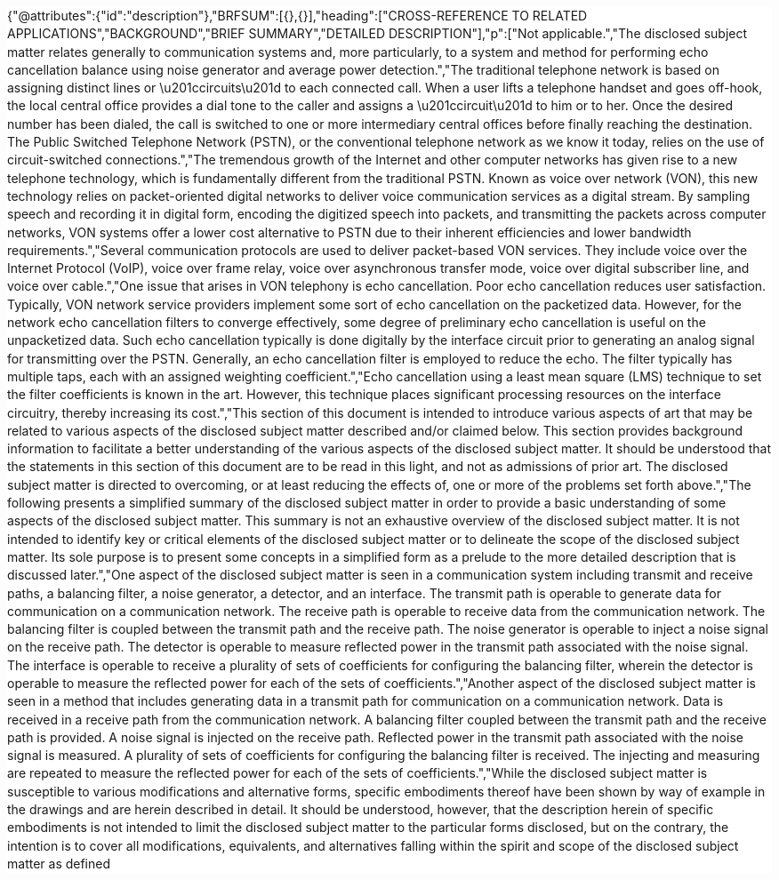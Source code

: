 {"@attributes":{"id":"description"},"BRFSUM":[{},{}],"heading":["CROSS-REFERENCE TO RELATED APPLICATIONS","BACKGROUND","BRIEF SUMMARY","DETAILED DESCRIPTION"],"p":["Not applicable.","The disclosed subject matter relates generally to communication systems and, more particularly, to a system and method for performing echo cancellation balance using noise generator and average power detection.","The traditional telephone network is based on assigning distinct lines or \u201ccircuits\u201d to each connected call. When a user lifts a telephone handset and goes off-hook, the local central office provides a dial tone to the caller and assigns a \u201ccircuit\u201d to him or to her. Once the desired number has been dialed, the call is switched to one or more intermediary central offices before finally reaching the destination. The Public Switched Telephone Network (PSTN), or the conventional telephone network as we know it today, relies on the use of circuit-switched connections.","The tremendous growth of the Internet and other computer networks has given rise to a new telephone technology, which is fundamentally different from the traditional PSTN. Known as voice over network (VON), this new technology relies on packet-oriented digital networks to deliver voice communication services as a digital stream. By sampling speech and recording it in digital form, encoding the digitized speech into packets, and transmitting the packets across computer networks, VON systems offer a lower cost alternative to PSTN due to their inherent efficiencies and lower bandwidth requirements.","Several communication protocols are used to deliver packet-based VON services. They include voice over the Internet Protocol (VoIP), voice over frame relay, voice over asynchronous transfer mode, voice over digital subscriber line, and voice over cable.","One issue that arises in VON telephony is echo cancellation. Poor echo cancellation reduces user satisfaction. Typically, VON network service providers implement some sort of echo cancellation on the packetized data. However, for the network echo cancellation filters to converge effectively, some degree of preliminary echo cancellation is useful on the unpacketized data. Such echo cancellation typically is done digitally by the interface circuit prior to generating an analog signal for transmitting over the PSTN. Generally, an echo cancellation filter is employed to reduce the echo. The filter typically has multiple taps, each with an assigned weighting coefficient.","Echo cancellation using a least mean square (LMS) technique to set the filter coefficients is known in the art. However, this technique places significant processing resources on the interface circuitry, thereby increasing its cost.","This section of this document is intended to introduce various aspects of art that may be related to various aspects of the disclosed subject matter described and\/or claimed below. This section provides background information to facilitate a better understanding of the various aspects of the disclosed subject matter. It should be understood that the statements in this section of this document are to be read in this light, and not as admissions of prior art. The disclosed subject matter is directed to overcoming, or at least reducing the effects of, one or more of the problems set forth above.","The following presents a simplified summary of the disclosed subject matter in order to provide a basic understanding of some aspects of the disclosed subject matter. This summary is not an exhaustive overview of the disclosed subject matter. It is not intended to identify key or critical elements of the disclosed subject matter or to delineate the scope of the disclosed subject matter. Its sole purpose is to present some concepts in a simplified form as a prelude to the more detailed description that is discussed later.","One aspect of the disclosed subject matter is seen in a communication system including transmit and receive paths, a balancing filter, a noise generator, a detector, and an interface. The transmit path is operable to generate data for communication on a communication network. The receive path is operable to receive data from the communication network. The balancing filter is coupled between the transmit path and the receive path. The noise generator is operable to inject a noise signal on the receive path. The detector is operable to measure reflected power in the transmit path associated with the noise signal. The interface is operable to receive a plurality of sets of coefficients for configuring the balancing filter, wherein the detector is operable to measure the reflected power for each of the sets of coefficients.","Another aspect of the disclosed subject matter is seen in a method that includes generating data in a transmit path for communication on a communication network. Data is received in a receive path from the communication network. A balancing filter coupled between the transmit path and the receive path is provided. A noise signal is injected on the receive path. Reflected power in the transmit path associated with the noise signal is measured. A plurality of sets of coefficients for configuring the balancing filter is received. The injecting and measuring are repeated to measure the reflected power for each of the sets of coefficients.","While the disclosed subject matter is susceptible to various modifications and alternative forms, specific embodiments thereof have been shown by way of example in the drawings and are herein described in detail. It should be understood, however, that the description herein of specific embodiments is not intended to limit the disclosed subject matter to the particular forms disclosed, but on the contrary, the intention is to cover all modifications, equivalents, and alternatives falling within the spirit and scope of the disclosed subject matter as defined